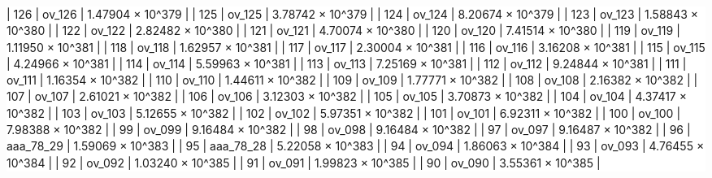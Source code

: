 | 126 | ov_126 | 1.47904 × 10^379 |
| 125 | ov_125 | 3.78742 × 10^379 |
| 124 | ov_124 | 8.20674 × 10^379 |
| 123 | ov_123 | 1.58843 × 10^380 |
| 122 | ov_122 | 2.82482 × 10^380 |
| 121 | ov_121 | 4.70074 × 10^380 |
| 120 | ov_120 | 7.41514 × 10^380 |
| 119 | ov_119 | 1.11950 × 10^381 |
| 118 | ov_118 | 1.62957 × 10^381 |
| 117 | ov_117 | 2.30004 × 10^381 |
| 116 | ov_116 | 3.16208 × 10^381 |
| 115 | ov_115 | 4.24966 × 10^381 |
| 114 | ov_114 | 5.59963 × 10^381 |
| 113 | ov_113 | 7.25169 × 10^381 |
| 112 | ov_112 | 9.24844 × 10^381 |
| 111 | ov_111 | 1.16354 × 10^382 |
| 110 | ov_110 | 1.44611 × 10^382 |
| 109 | ov_109 | 1.77771 × 10^382 |
| 108 | ov_108 | 2.16382 × 10^382 |
| 107 | ov_107 | 2.61021 × 10^382 |
| 106 | ov_106 | 3.12303 × 10^382 |
| 105 | ov_105 | 3.70873 × 10^382 |
| 104 | ov_104 | 4.37417 × 10^382 |
| 103 | ov_103 | 5.12655 × 10^382 |
| 102 | ov_102 | 5.97351 × 10^382 |
| 101 | ov_101 | 6.92311 × 10^382 |
| 100 | ov_100 | 7.98388 × 10^382 |
| 99 | ov_099 | 9.16484 × 10^382 |
| 98 | ov_098 | 9.16484 × 10^382 |
| 97 | ov_097 | 9.16487 × 10^382 |
| 96 | aaa_78_29 | 1.59069 × 10^383 |
| 95 | aaa_78_28 | 5.22058 × 10^383 |
| 94 | ov_094 | 1.86063 × 10^384 |
| 93 | ov_093 | 4.76455 × 10^384 |
| 92 | ov_092 | 1.03240 × 10^385 |
| 91 | ov_091 | 1.99823 × 10^385 |
| 90 | ov_090 | 3.55361 × 10^385 |